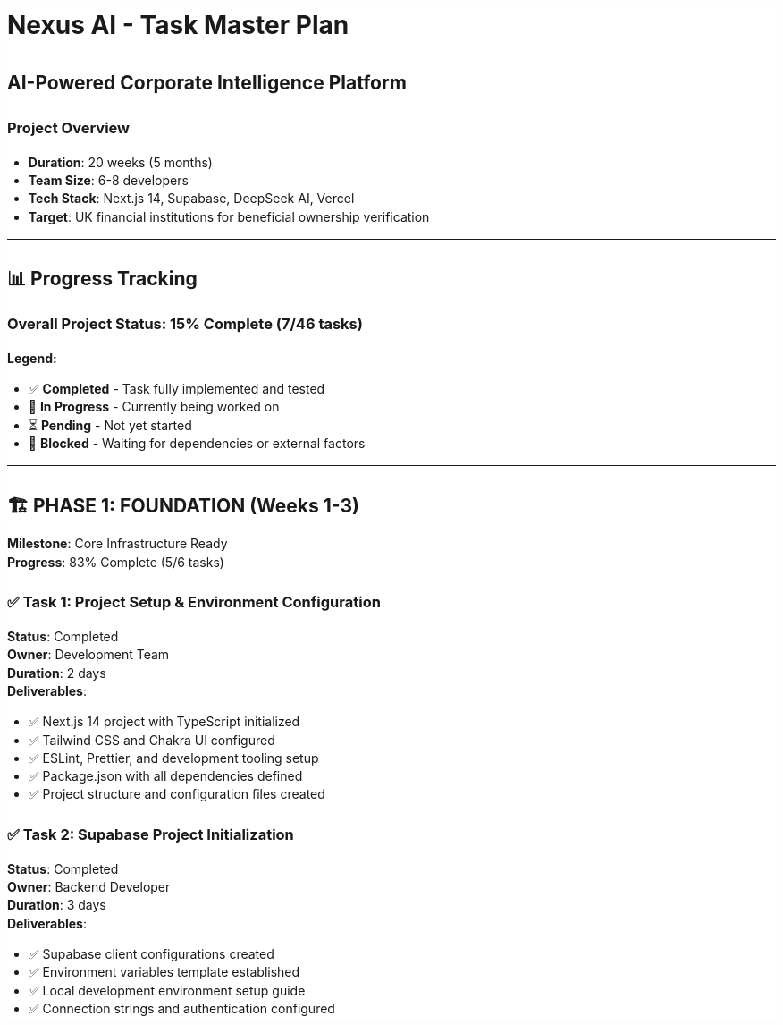# Nexus AI - Task Master Plan
## AI-Powered Corporate Intelligence Platform

### Project Overview
- **Duration**: 20 weeks (5 months)
- **Team Size**: 6-8 developers
- **Tech Stack**: Next.js 14, Supabase, DeepSeek AI, Vercel
- **Target**: UK financial institutions for beneficial ownership verification

---

## 📊 Progress Tracking

### Overall Project Status: 15% Complete (7/46 tasks)

**Legend:**
- ✅ **Completed** - Task fully implemented and tested
- 🔄 **In Progress** - Currently being worked on
- ⏳ **Pending** - Not yet started
- 🚫 **Blocked** - Waiting for dependencies or external factors

---

## 🏗️ **PHASE 1: FOUNDATION** (Weeks 1-3)
**Milestone**: Core Infrastructure Ready  
**Progress**: 83% Complete (5/6 tasks)

### ✅ Task 1: Project Setup & Environment Configuration
**Status**: Completed  
**Owner**: Development Team  
**Duration**: 2 days  
**Deliverables**:
- ✅ Next.js 14 project with TypeScript initialized
- ✅ Tailwind CSS and Chakra UI configured  
- ✅ ESLint, Prettier, and development tooling setup
- ✅ Package.json with all dependencies defined
- ✅ Project structure and configuration files created

### ✅ Task 2: Supabase Project Initialization  
**Status**: Completed  
**Owner**: Backend Developer  
**Duration**: 3 days  
**Deliverables**:
- ✅ Supabase client configurations created
- ✅ Environment variables template established
- ✅ Local development environment setup guide
- ✅ Connection strings and authentication configured
